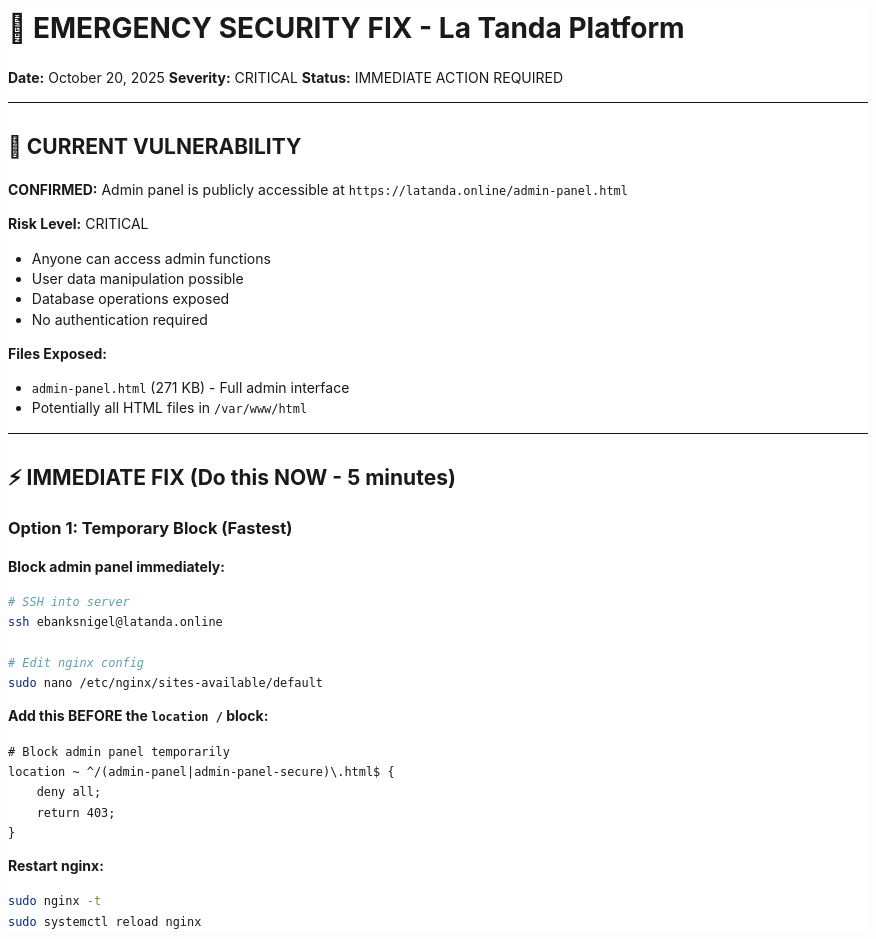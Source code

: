 # 🚨 EMERGENCY SECURITY FIX - La Tanda Platform

**Date:** October 20, 2025
**Severity:** CRITICAL
**Status:** IMMEDIATE ACTION REQUIRED

---

## 🔴 CURRENT VULNERABILITY

**CONFIRMED:** Admin panel is publicly accessible at `https://latanda.online/admin-panel.html`

**Risk Level:** CRITICAL
- Anyone can access admin functions
- User data manipulation possible
- Database operations exposed
- No authentication required

**Files Exposed:**
- `admin-panel.html` (271 KB) - Full admin interface
- Potentially all HTML files in `/var/www/html`

---

## ⚡ IMMEDIATE FIX (Do this NOW - 5 minutes)

### Option 1: Temporary Block (Fastest)

**Block admin panel immediately:**

```bash
# SSH into server
ssh ebanksnigel@latanda.online

# Edit nginx config
sudo nano /etc/nginx/sites-available/default
```

**Add this BEFORE the `location /` block:**

```nginx
# Block admin panel temporarily
location ~ ^/(admin-panel|admin-panel-secure)\.html$ {
    deny all;
    return 403;
}
```

**Restart nginx:**

```bash
sudo nginx -t
sudo systemctl reload nginx
```
